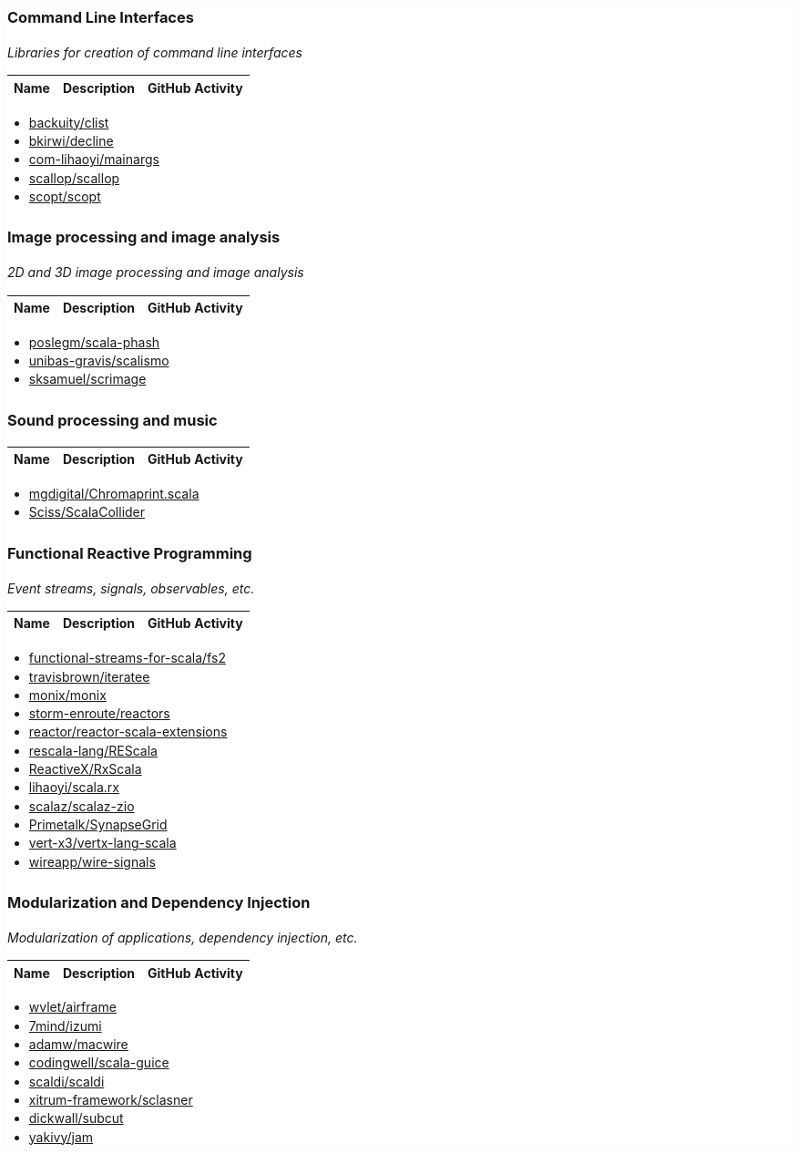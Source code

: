 ### Command Line Interfaces

*Libraries for creation of command line interfaces*

Name | Description | GitHub Activity
---- | ----------- | ---------------
* [backuity/clist](@ghRepo)
* [bkirwi/decline](@ghRepo)
* [com-lihaoyi/mainargs](@ghRepo)
* [scallop/scallop](@ghRepo)
* [scopt/scopt](@ghRepo)

### Image processing and image analysis

*2D and 3D image processing and image analysis*

Name | Description | GitHub Activity
---- | ----------- | ---------------
* [poslegm/scala-phash](@ghRepo)
* [unibas-gravis/scalismo](@ghRepo)
* [sksamuel/scrimage](@ghRepo)

### Sound processing and music

Name | Description | GitHub Activity
---- | ----------- | ---------------
* [mgdigital/Chromaprint.scala](@ghRepo)
* [Sciss/ScalaCollider](@ghRepo)

### Functional Reactive Programming

*Event streams, signals, observables, etc.*

Name | Description | GitHub Activity
---- | ----------- | ---------------
* [functional-streams-for-scala/fs2](@ghRepo)
* [travisbrown/iteratee](@ghRepo)
* [monix/monix](@ghRepo)
* [storm-enroute/reactors](@ghRepo)
* [reactor/reactor-scala-extensions](@ghRepo)
* [rescala-lang/REScala](@ghRepo)
* [ReactiveX/RxScala](@ghRepo)
* [lihaoyi/scala.rx](@ghRepo)
* [scalaz/scalaz-zio](@ghRepo)
* [Primetalk/SynapseGrid](@ghRepo)
* [vert-x3/vertx-lang-scala](@ghRepo)
* [wireapp/wire-signals](@ghRepo)

### Modularization and Dependency Injection

*Modularization of applications, dependency injection, etc.*

Name | Description | GitHub Activity
---- | ----------- | ---------------
* [wvlet/airframe](@ghRepo)
* [7mind/izumi](@ghRepo)
* [adamw/macwire](@ghRepo)
* [codingwell/scala-guice](@ghRepo)
* [scaldi/scaldi](@ghRepo)
* [xitrum-framework/sclasner](@ghRepo)
* [dickwall/subcut](@ghRepo)
* [yakivy/jam](@ghRepo)
